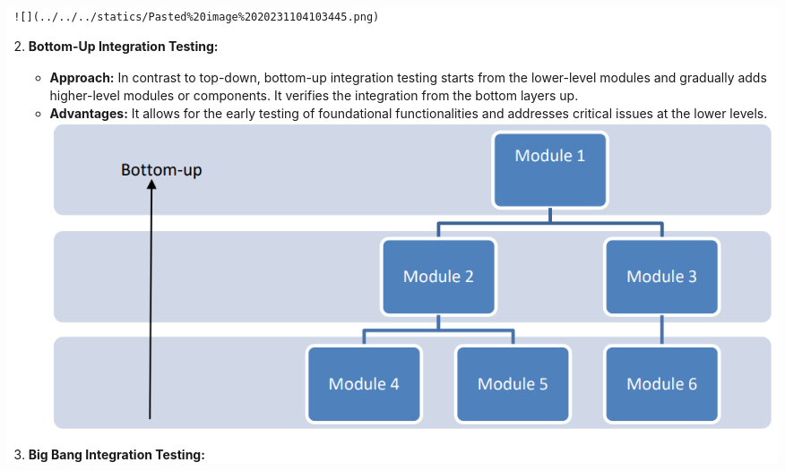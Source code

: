      ![](../../../statics/Pasted%20image%2020231104103445.png)
2. **Bottom-Up Integration Testing:**

   - **Approach:** In contrast to top-down, bottom-up integration testing starts from the lower-level modules and gradually adds higher-level modules or components. It verifies the integration from the bottom layers up.
   - **Advantages:** It allows for the early testing of foundational functionalities and addresses critical issues at the lower levels.
     ![](../../../statics/Pasted%20image%2020231104103416.png)

3. **Big Bang Integration Testing:**
